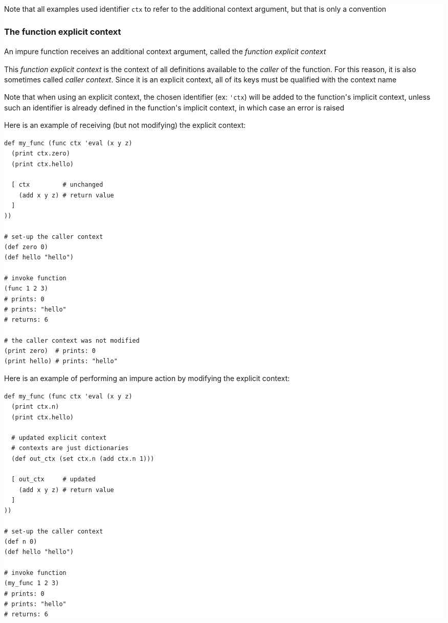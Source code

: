 Note that all examples used identifier `ctx` to refer to the additional context argument, but that is only a convention

### The function explicit context

An impure function receives an additional context argument, called the *function explicit context*

This *function explicit context* is the context of all definitions available to the *caller* of the function. For this reason, it is also sometimes called *caller context*. Since it is an explicit context, all of its keys must be qualified with the context name

Note that when using an explicit context, the chosen identifier (ex: `'ctx`) will be added to the function's implicit context, unless such an identifier is already defined in the function's implicit context, in which case an error is raised

Here is an example of receiving (but not modifying) the explicit context:
```
def my_func (func ctx 'eval (x y z)
  (print ctx.zero)
  (print ctx.hello)

  [ ctx         # unchanged
    (add x y z) # return value
  ]
))

# set-up the caller context
(def zero 0)
(def hello "hello")

# invoke function
(func 1 2 3)
# prints: 0
# prints: "hello"
# returns: 6

# the caller context was not modified
(print zero)  # prints: 0
(print hello) # prints: "hello"
```

Here is an example of performing an impure action by modifying the explicit context:
```
def my_func (func ctx 'eval (x y z)
  (print ctx.n)
  (print ctx.hello)

  # updated explicit context
  # contexts are just dictionaries
  (def out_ctx (set ctx.n (add ctx.n 1)))

  [ out_ctx     # updated
    (add x y z) # return value
  ]
))

# set-up the caller context
(def n 0)
(def hello "hello")

# invoke function
(my_func 1 2 3)
# prints: 0
# prints: "hello"
# returns: 6

```